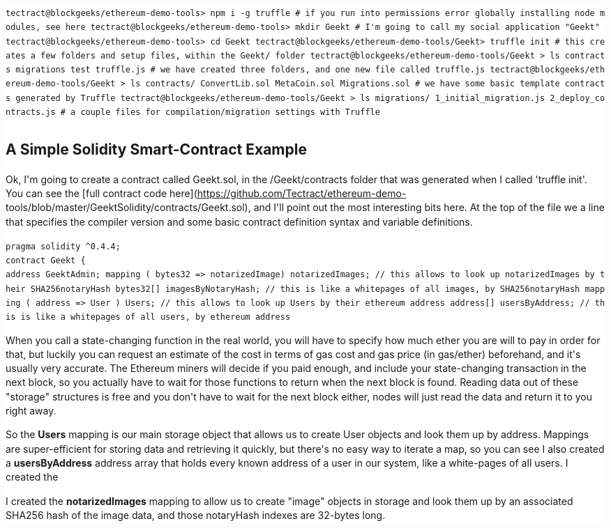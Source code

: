     
    
    tectract@blockgeeks/ethereum-demo-tools> npm i -g truffle # if you run into permissions error globally installing node modules, see here tectract@blockgeeks/ethereum-demo-tools> mkdir Geekt # I'm going to call my social application "Geekt" tectract@blockgeeks/ethereum-demo-tools> cd Geekt tectract@blockgeeks/ethereum-demo-tools/Geekt> truffle init # this creates a few folders and setup files, within the Geekt/ folder tectract@blockgeeks/ethereum-demo-tools/Geekt > ls contracts migrations test truffle.js # we have created three folders, and one new file called truffle.js tectract@blockgeeks/ethereum-demo-tools/Geekt > ls contracts/ ConvertLib.sol MetaCoin.sol Migrations.sol # we have some basic template contracts generated by Truffle tectract@blockgeeks/ethereum-demo-tools/Geekt > ls migrations/ 1_initial_migration.js 2_deploy_contracts.js # a couple files for compilation/migration settings with Truffle
    

## A Simple Solidity Smart-Contract Example

Ok, I'm going to create a contract called Geekt.sol, in the /Geekt/contracts
folder that was generated when I called 'truffle init'. You can see the [full
contract code here](https://github.com/Tectract/ethereum-demo-
tools/blob/master/GeektSolidity/contracts/Geekt.sol), and I'll point out the
most interesting bits here. At the top of the file we a line that specifies
the compiler version and some basic contract definition syntax and variable
definitions.

    
    
    pragma solidity ^0.4.4;
    contract Geekt { 
    address GeektAdmin; mapping ( bytes32 => notarizedImage) notarizedImages; // this allows to look up notarizedImages by their SHA256notaryHash bytes32[] imagesByNotaryHash; // this is like a whitepages of all images, by SHA256notaryHash mapping ( address => User ) Users; // this allows to look up Users by their ethereum address address[] usersByAddress; // this is like a whitepages of all users, by ethereum address
    

When you call a state-changing function in the real world, you will have to
specify how much ether you are will to pay in order for that, but luckily you
can request an estimate of the cost in terms of gas cost and gas price (in
gas/ether) beforehand, and it's usually very accurate. The Ethereum miners
will decide if you paid enough, and include your state-changing transaction in
the next block, so you actually have to wait for those functions to return
when the next block is found. Reading data out of these "storage" structures
is free and you don't have to wait for the next block either, nodes will just
read the data and return it to you right away.

So the **Users** mapping is our main storage object that allows us to create
User objects and look them up by address. Mappings are super-efficient for
storing data and retrieving it quickly, but there's no easy way to iterate a
map, so you can see I also created a **usersByAddress** address array that
holds every known address of a user in our system, like a white-pages of all
users. I created the

I created the **notarizedImages** mapping to allow us to create "image"
objects in storage and look them up by an associated SHA256 hash of the image
data, and those notaryHash indexes are 32-bytes long.
